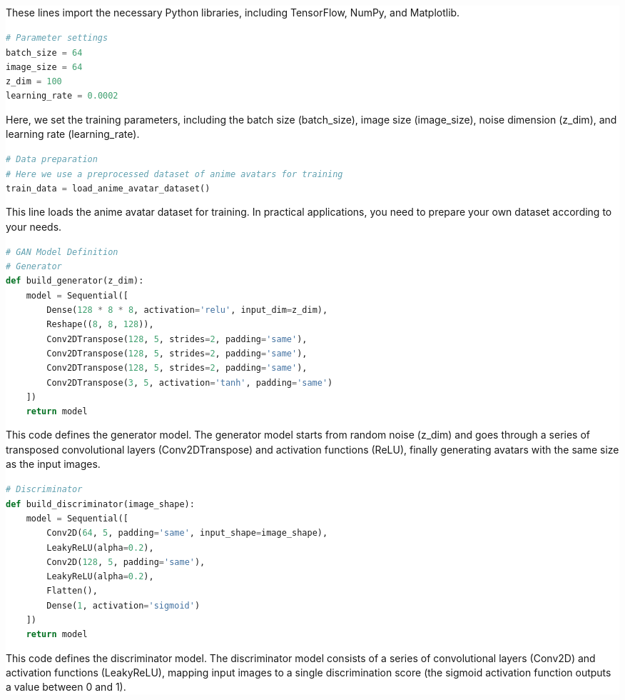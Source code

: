 These lines import the necessary Python libraries, including TensorFlow, NumPy, and Matplotlib.

```python
# Parameter settings
batch_size = 64
image_size = 64
z_dim = 100
learning_rate = 0.0002
```

Here, we set the training parameters, including the batch size (batch_size), image size (image_size), noise dimension (z_dim), and learning rate (learning_rate).

```python
# Data preparation
# Here we use a preprocessed dataset of anime avatars for training
train_data = load_anime_avatar_dataset()
```

This line loads the anime avatar dataset for training. In practical applications, you need to prepare your own dataset according to your needs.

```python
# GAN Model Definition
# Generator
def build_generator(z_dim):
    model = Sequential([
        Dense(128 * 8 * 8, activation='relu', input_dim=z_dim),
        Reshape((8, 8, 128)),
        Conv2DTranspose(128, 5, strides=2, padding='same'),
        Conv2DTranspose(128, 5, strides=2, padding='same'),
        Conv2DTranspose(128, 5, strides=2, padding='same'),
        Conv2DTranspose(3, 5, activation='tanh', padding='same')
    ])
    return model
```

This code defines the generator model. The generator model starts from random noise (z_dim) and goes through a series of transposed convolutional layers (Conv2DTranspose) and activation functions (ReLU), finally generating avatars with the same size as the input images.

```python
# Discriminator
def build_discriminator(image_shape):
    model = Sequential([
        Conv2D(64, 5, padding='same', input_shape=image_shape),
        LeakyReLU(alpha=0.2),
        Conv2D(128, 5, padding='same'),
        LeakyReLU(alpha=0.2),
        Flatten(),
        Dense(1, activation='sigmoid')
    ])
    return model
```

This code defines the discriminator model. The discriminator model consists of a series of convolutional layers (Conv2D) and activation functions (LeakyReLU), mapping input images to a single discrimination score (the sigmoid activation function outputs a value between 0 and 1).
